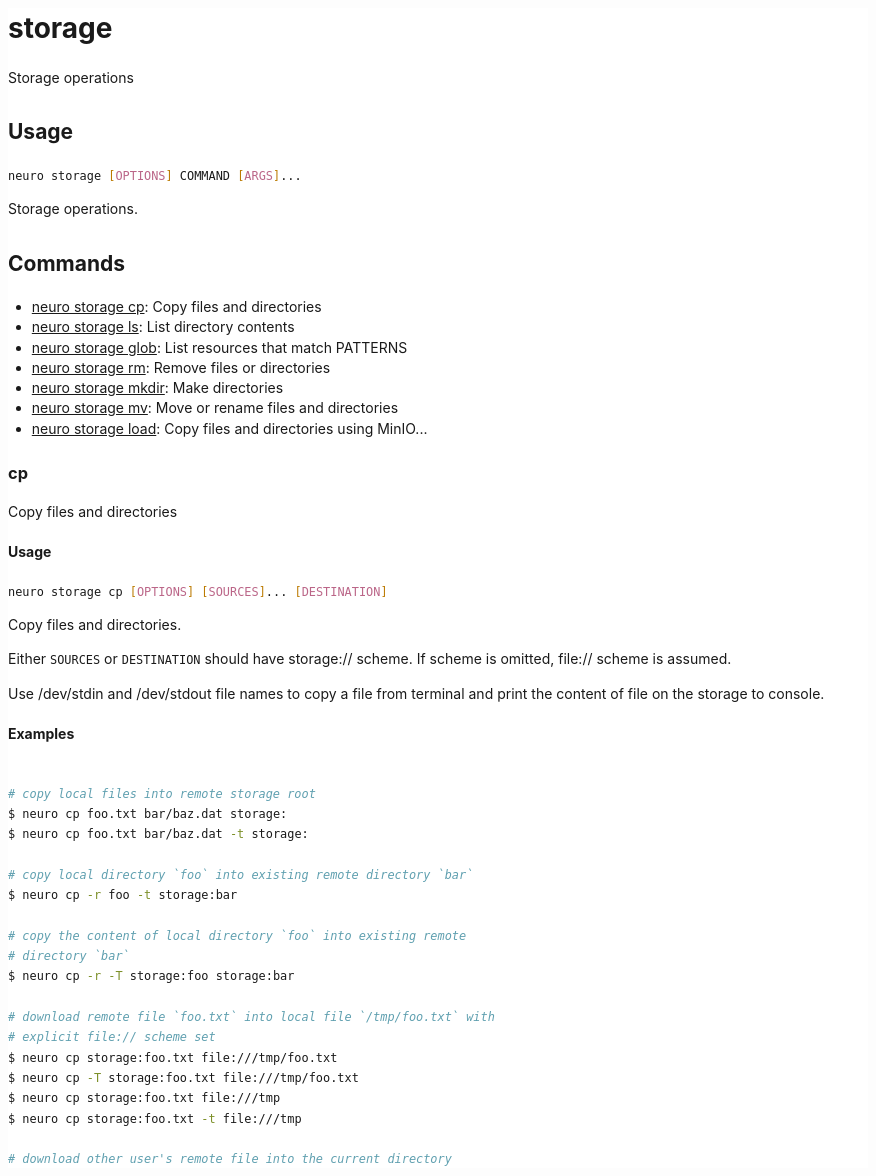# storage

Storage operations

## Usage

```bash
neuro storage [OPTIONS] COMMAND [ARGS]...
```

Storage operations.

## Commands

- [neuro storage cp](storage.md#cp): Copy files and directories
- [neuro storage ls](storage.md#ls): List directory contents
- [neuro storage glob](storage.md#glob): List resources that match PATTERNS
- [neuro storage rm](storage.md#rm): Remove files or directories
- [neuro storage mkdir](storage.md#mkdir): Make directories
- [neuro storage mv](storage.md#mv): Move or rename files and directories
- [neuro storage load](storage.md#load): Copy files and directories using MinIO...

### cp

Copy files and directories

#### Usage

```bash
neuro storage cp [OPTIONS] [SOURCES]... [DESTINATION]
```

Copy files and directories.

Either `SOURCES` or `DESTINATION` should have
storage:// scheme.
If scheme is omitted, file:// scheme is assumed.

Use
/dev/stdin and /dev/stdout file names to copy a file from terminal
and print
the content of file on the storage to console.

#### Examples

```bash

# copy local files into remote storage root
$ neuro cp foo.txt bar/baz.dat storage:
$ neuro cp foo.txt bar/baz.dat -t storage:

# copy local directory `foo` into existing remote directory `bar`
$ neuro cp -r foo -t storage:bar

# copy the content of local directory `foo` into existing remote
# directory `bar`
$ neuro cp -r -T storage:foo storage:bar

# download remote file `foo.txt` into local file `/tmp/foo.txt` with
# explicit file:// scheme set
$ neuro cp storage:foo.txt file:///tmp/foo.txt
$ neuro cp -T storage:foo.txt file:///tmp/foo.txt
$ neuro cp storage:foo.txt file:///tmp
$ neuro cp storage:foo.txt -t file:///tmp

# download other user's remote file into the current directory
```